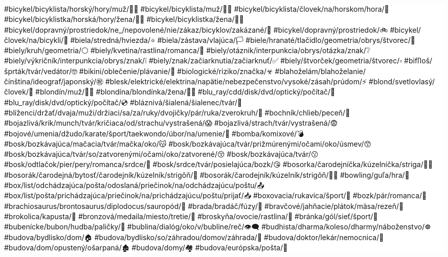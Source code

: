 #bicykel/bicyklista/horský/hory/muž/🚵‍♂
#bicykel/bicyklista/muž/🚴‍♂
#bicykel/bicyklista/človek/na/horskom/hora/🚵
#bicykel/bicyklistka/horská/hory/žena/🚵‍♀
#bicykel/bicyklistka/žena/🚴‍♀
#bicykel/dopravný/prostriedok/ne_/nepovolené/nie/zákaz/bicyklov/zakázané/🚳
#bicykel/dopravný/prostriedok/🚲
#bicykel/človek/na/bicykli/🚴
#biela/stredná/hviezda/⭐
#biela/zástava/vlajúca/🏳
#biele/hranaté/tlačidlo/geometria/obrys/štvorec/🔳
#biely/kruh/geometria/⚪
#biely/kvetina/rastlina/romanca/💮
#biely/otáznik/interpunkcia/obrys/otázka/znak/❔
#biely/výkričník/interpunkcia/obrys/znak/❕
#biely/znak/začiarknutia/začiarknuť/✅
#biely/štvorček/geometria/štvorec/▫
#bifľloš/šprták/tvár/vedátor/🤓
#bikini/oblečenie/plávanie/👙
#biologické/riziko/značka/☣
#blahoželám/blahoželanie/čínština/ideograf/japonský/㊗
#blesk/elektrické/elektrina/napätie/nebezpečenstvo/vysoké/zásah/prúdom/⚡
#blond/svetlovlasý/človek/👱
#blondín/muž/👱‍♂
#blondína/blondínka/žena/👱‍♀
#blu_ray/cdd/disk/dvd/optický/počítač/📀
#blu_ray/disk/dvd/optický/počítač/💿
#bláznivá/šialená/šialenec/tvár/🤪
#blíženci/držať/dvaja/muži/držiaci/sa/za/ruky/dvojičky/pár/ruka/zverokruh/👬
#bochník/chlieb/peceň/🍞
#bojazlivá/krik/munch/tvár/kričiaca/od/strachu/vystrašená/😱
#bojazlivá/strach/tvár/vystrašená/😨
#bojové/umenia/džudo/karate/šport/taekwondo/úbor/na/umenie/🥋
#bomba/komixové/💣
#bosk/bozkávajúca/mačacia/tvár/mačka/oko/😽
#bosk/bozkávajúca/tvár/prižmúrenými/očami/oko/úsmev/😙
#bosk/bozkávajúca/tvár/so/zatvorenými/očami/oko/zatvorené/😚
#bosk/bozkávajúca/tvár/😗
#bosk/odtlačok/pier/pery/romanca/srdce/💋
#bosk/srdce/tvár/posielajúca/bozk/😘
#bosorka/čarodejníčka/kúzelníčka/striga/🧙‍♀
#bosorák/čarodejná/bytosť/čarodejník/kúzelník/strigôň/🧙
#bosorák/čarodejník/kúzelník/strigôň/🧙‍♂
#bowling/guľa/hra/🎳
#box/list/odchádzajúca/pošta/odoslaná/priečinok/na/odchádzajúcu/poštu/📤
#box/list/pošta/prichádzajúca/priečinok/na/prichádzajúcu/poštu/prijať/📥
#boxovacia/rukavica/šport/🥊
#bozk/pár/romanca/💏
#brachiosaurus/brontosaurus/diplodocus/sauropód/🦕
#brada/bradáč/fúzy/🧔
#bravčové/jahňacie/plátok/mäsa/rezeň/🥩
#brokolica/kapusta/🥦
#bronzová/medaila/miesto/tretie/🥉
#broskyňa/ovocie/rastlina/🍑
#bránka/gól/sieť/šport/🥅
#bubenícke/bubon/hudba/paličky/🥁
#bublina/dialóg/oko/v/bubline/reč/👁‍🗨
#budhista/dharma/koleso/dharmy/náboženstvo/☸
#budova/bydlisko/dom/🏠
#budova/bydlisko/so/záhradou/domov/záhrada/🏡
#budova/doktor/lekár/nemocnica/🏥
#budova/dom/opustený/ošarpaná/🏚
#budova/domy/🏘
#budova/európska/pošta/🏤